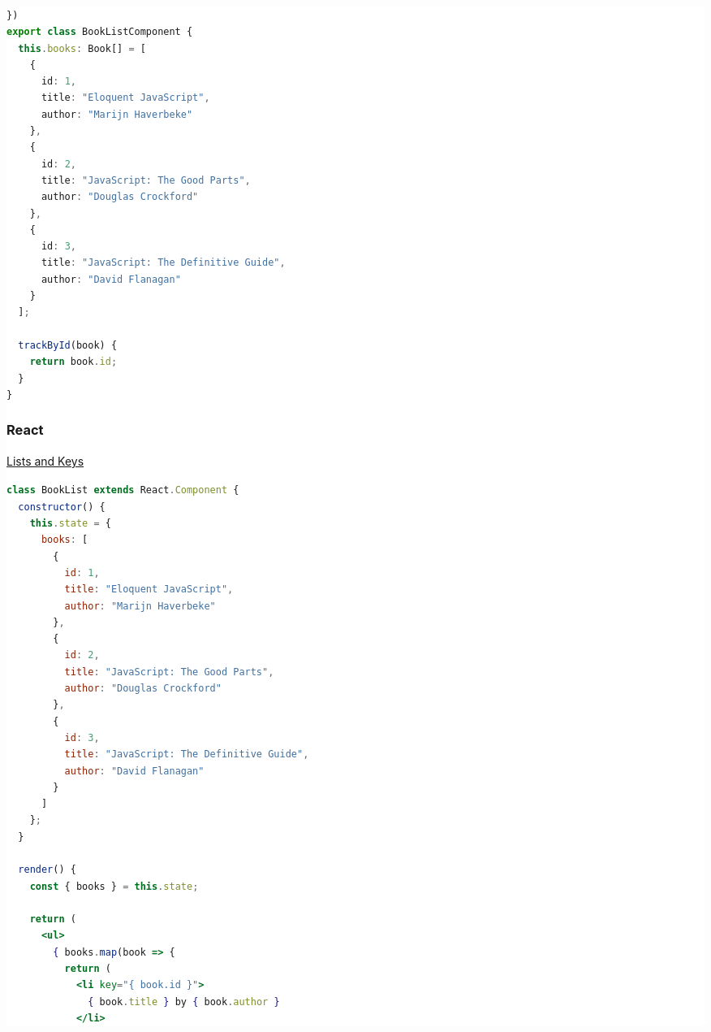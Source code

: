 ```ts
})
export class BookListComponent {
  this.books: Book[] = [
    {
      id: 1,
      title: "Eloquent JavaScript",
      author: "Marijn Haverbeke"
    },
    {
      id: 2,
      title: "JavaScript: The Good Parts",
      author: "Douglas Crockford"
    },
    {
      id: 3,
      title: "JavaScript: The Definitive Guide",
      author: "David Flanagan"
    }
  ];

  trackById(book) {
    return book.id;
  }
}
```

### React

[Lists and Keys](https://reactjs.org/docs/lists-and-keys.html)

```jsx
class BookList extends React.Component {
  constructor() {
    this.state = {
      books: [
        {
          id: 1,
          title: "Eloquent JavaScript",
          author: "Marijn Haverbeke"
        },
        {
          id: 2,
          title: "JavaScript: The Good Parts",
          author: "Douglas Crockford"
        },
        {
          id: 3,
          title: "JavaScript: The Definitive Guide",
          author: "David Flanagan"
        }
      ]
    };
  }

  render() {
    const { books } = this.state;

    return (
      <ul>
        { books.map(book => {
          return (
            <li key="{ book.id }">
              { book.title } by { book.author }
            </li>
```